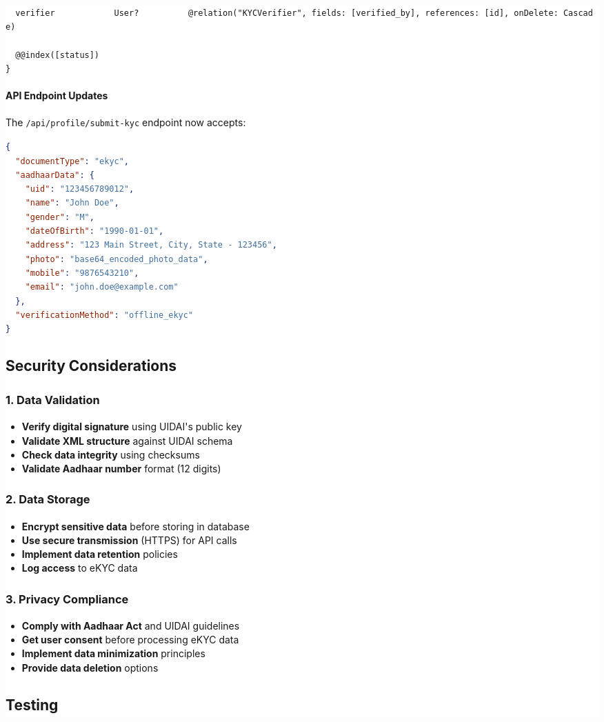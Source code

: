 ```prisma
  verifier            User?          @relation("KYCVerifier", fields: [verified_by], references: [id], onDelete: Cascade)

  @@index([status])
}
```

#### API Endpoint Updates

The `/api/profile/submit-kyc` endpoint now accepts:

```json
{
  "documentType": "ekyc",
  "aadhaarData": {
    "uid": "123456789012",
    "name": "John Doe",
    "gender": "M",
    "dateOfBirth": "1990-01-01",
    "address": "123 Main Street, City, State - 123456",
    "photo": "base64_encoded_photo_data",
    "mobile": "9876543210",
    "email": "john.doe@example.com"
  },
  "verificationMethod": "offline_ekyc"
}
```

## Security Considerations

### 1. Data Validation

- **Verify digital signature** using UIDAI's public key
- **Validate XML structure** against UIDAI schema
- **Check data integrity** using checksums
- **Validate Aadhaar number** format (12 digits)

### 2. Data Storage

- **Encrypt sensitive data** before storing in database
- **Use secure transmission** (HTTPS) for API calls
- **Implement data retention** policies
- **Log access** to eKYC data

### 3. Privacy Compliance

- **Comply with Aadhaar Act** and UIDAI guidelines
- **Get user consent** before processing eKYC data
- **Implement data minimization** principles
- **Provide data deletion** options

## Testing
